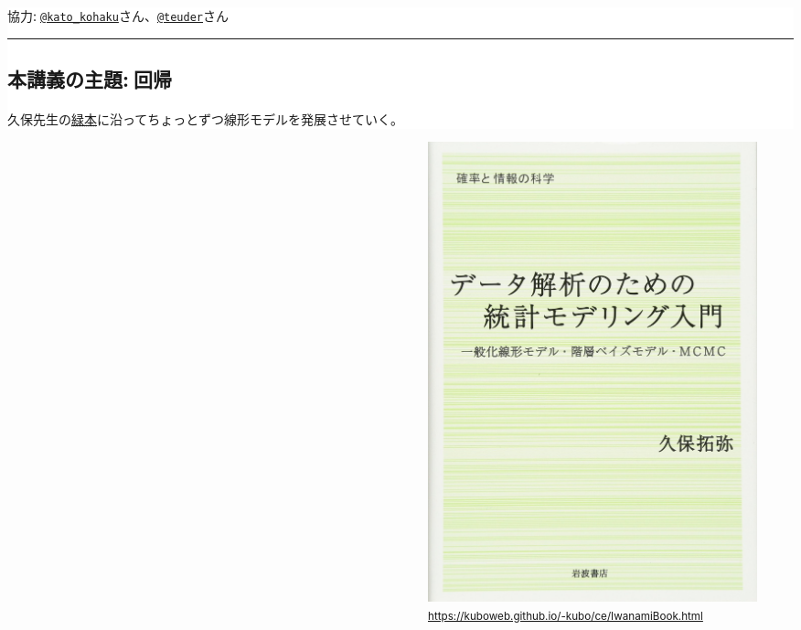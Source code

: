 協力: [`@kato_kohaku`](https://twitter.com/kato_kohaku)さん、[`@teuder`](https://twitter.com/teuder)さん


---
## 本講義の主題: 回帰

久保先生の[<abbr title="データ解析のための統計モデリング入門">緑本</abbr>](https://amzn.to/33suMIZ)に沿ってちょっとずつ線形モデルを発展させていく。

<figure style="float: right; margin-inline-start: 0.5em; margin-block: 0;">
<a href="https://kuboweb.github.io/-kubo/ce/IwanamiBook.html">
<img src="../tokiomarine2021/image/kubo-book.jpg" width="360" alt="データ解析のための統計モデリング入門 久保拓弥 2012">
<figcaption><small>https://kuboweb.github.io/-kubo/ce/IwanamiBook.html</small></figcaption>
</a>